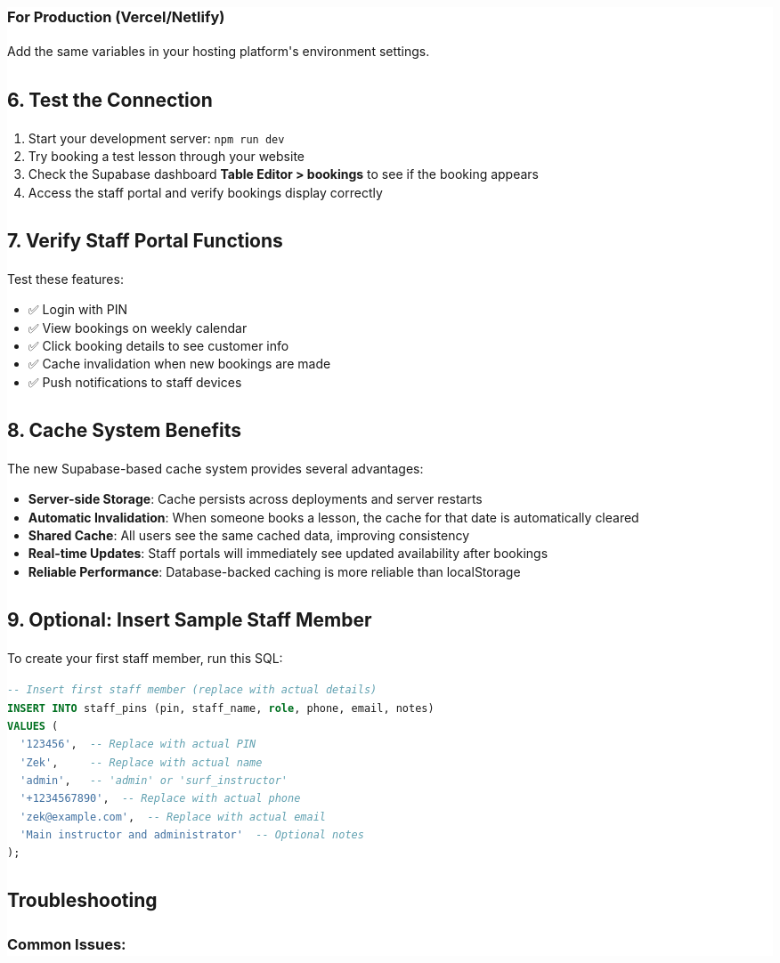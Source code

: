 ### For Production (Vercel/Netlify)
Add the same variables in your hosting platform's environment settings.

## 6. Test the Connection

1. Start your development server: `npm run dev`
2. Try booking a test lesson through your website
3. Check the Supabase dashboard **Table Editor > bookings** to see if the booking appears
4. Access the staff portal and verify bookings display correctly

## 7. Verify Staff Portal Functions

Test these features:
- ✅ Login with PIN
- ✅ View bookings on weekly calendar
- ✅ Click booking details to see customer info
- ✅ Cache invalidation when new bookings are made
- ✅ Push notifications to staff devices

## 8. Cache System Benefits

The new Supabase-based cache system provides several advantages:

- **Server-side Storage**: Cache persists across deployments and server restarts
- **Automatic Invalidation**: When someone books a lesson, the cache for that date is automatically cleared
- **Shared Cache**: All users see the same cached data, improving consistency
- **Real-time Updates**: Staff portals will immediately see updated availability after bookings
- **Reliable Performance**: Database-backed caching is more reliable than localStorage

## 9. Optional: Insert Sample Staff Member

To create your first staff member, run this SQL:

```sql
-- Insert first staff member (replace with actual details)
INSERT INTO staff_pins (pin, staff_name, role, phone, email, notes) 
VALUES (
  '123456',  -- Replace with actual PIN
  'Zek',     -- Replace with actual name
  'admin',   -- 'admin' or 'surf_instructor'
  '+1234567890',  -- Replace with actual phone
  'zek@example.com',  -- Replace with actual email
  'Main instructor and administrator'  -- Optional notes
);
```

## Troubleshooting

### Common Issues:
